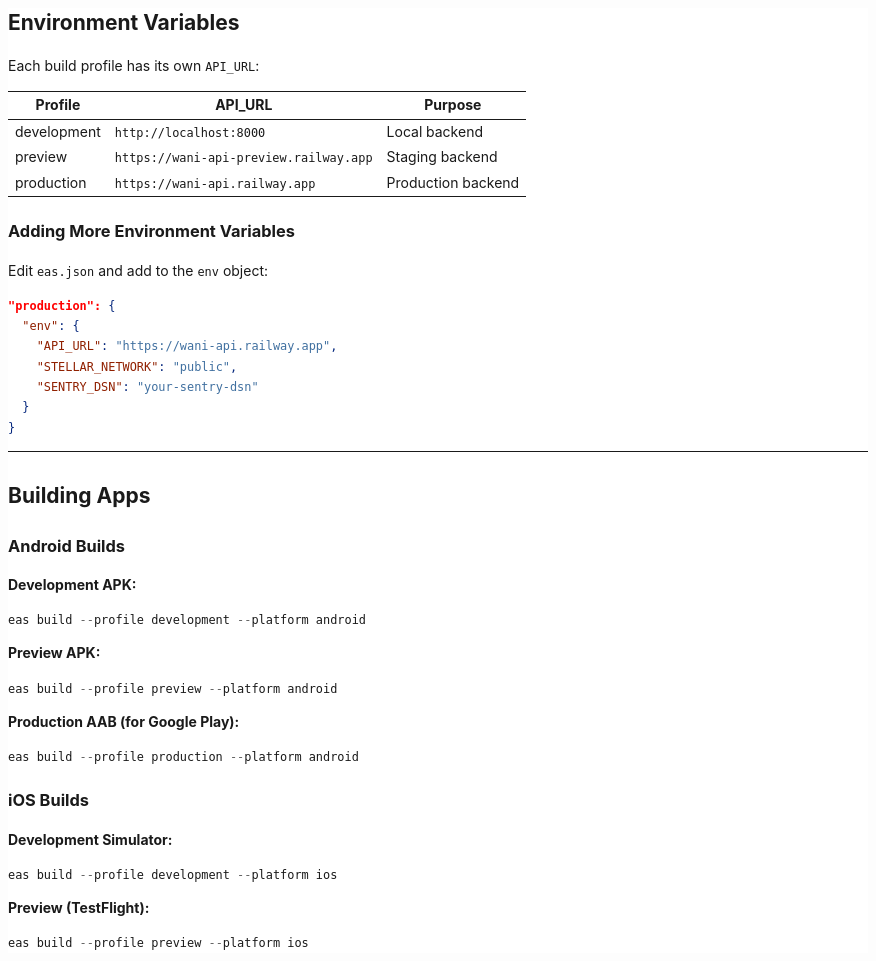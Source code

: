 ## Environment Variables

Each build profile has its own `API_URL`:

| Profile | API_URL | Purpose |
|---------|---------|---------|
| development | `http://localhost:8000` | Local backend |
| preview | `https://wani-api-preview.railway.app` | Staging backend |
| production | `https://wani-api.railway.app` | Production backend |

### Adding More Environment Variables

Edit `eas.json` and add to the `env` object:

```json
"production": {
  "env": {
    "API_URL": "https://wani-api.railway.app",
    "STELLAR_NETWORK": "public",
    "SENTRY_DSN": "your-sentry-dsn"
  }
}
```

---

## Building Apps

### Android Builds

**Development APK:**
```powershell
eas build --profile development --platform android
```

**Preview APK:**
```powershell
eas build --profile preview --platform android
```

**Production AAB (for Google Play):**
```powershell
eas build --profile production --platform android
```

### iOS Builds

**Development Simulator:**
```powershell
eas build --profile development --platform ios
```

**Preview (TestFlight):**
```powershell
eas build --profile preview --platform ios
```
